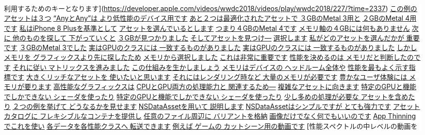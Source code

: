 利用するためのキーとなります](https://developer.apple.com/videos/wwdc2018/videos/play/wwdc2018/227/?time=2337) [この例のアセットは３つ](https://developer.apple.com/videos/wwdc2018/videos/play/wwdc2018/227/?time=2342) [“AnyとAny”は
より低性能のデバイス用です](https://developer.apple.com/videos/wwdc2018/videos/play/wwdc2018/227/?time=2346) [あと２つは最適化されたアセットで
３GBのMetal 3用と](https://developer.apple.com/videos/wwdc2018/videos/play/wwdc2018/227/?time=2351) [２GBのMetal 4用です](https://developer.apple.com/videos/wwdc2018/videos/play/wwdc2018/227/?time=2356) [私はiPhone 8 Plusを基準として](https://developer.apple.com/videos/wwdc2018/videos/play/wwdc2018/227/?time=2360) [アセットを選んでいるとします](https://developer.apple.com/videos/wwdc2018/videos/play/wwdc2018/227/?time=2364) [つまり４GBのMetal 4です](https://developer.apple.com/videos/wwdc2018/videos/play/wwdc2018/227/?time=2367) [メモリ軸の４GBには何もありません](https://developer.apple.com/videos/wwdc2018/videos/play/wwdc2018/227/?time=2371) [次に 他のものを探して
下がっていくと](https://developer.apple.com/videos/wwdc2018/videos/play/wwdc2018/227/?time=2375) [３GBが見つかりました](https://developer.apple.com/videos/wwdc2018/videos/play/wwdc2018/227/?time=2380) [そしてアセットを見つけ―](https://developer.apple.com/videos/wwdc2018/videos/play/wwdc2018/227/?time=2384) [選択します](https://developer.apple.com/videos/wwdc2018/videos/play/wwdc2018/227/?time=2387) [私がどのアセットを選んだかが
重要です](https://developer.apple.com/videos/wwdc2018/videos/play/wwdc2018/227/?time=2389) [３GBのMetal 3でした](https://developer.apple.com/videos/wwdc2018/videos/play/wwdc2018/227/?time=2394) [実はGPUのクラスには
一致するものがありました](https://developer.apple.com/videos/wwdc2018/videos/play/wwdc2018/227/?time=2396) [実はGPUのクラスには
一致するものがありました](https://developer.apple.com/videos/wwdc2018/videos/play/wwdc2018/227/?time=2396) [しかし メモリを
グラフィックスより先に探したため](https://developer.apple.com/videos/wwdc2018/videos/play/wwdc2018/227/?time=2401) [メモリから選択しました](https://developer.apple.com/videos/wwdc2018/videos/play/wwdc2018/227/?time=2406) [これは非常に重要です](https://developer.apple.com/videos/wwdc2018/videos/play/wwdc2018/227/?time=2408) [性能を決めるのは
メモリだと判断したのです](https://developer.apple.com/videos/wwdc2018/videos/play/wwdc2018/227/?time=2411) [それに従い
マトリックスを進みました](https://developer.apple.com/videos/wwdc2018/videos/play/wwdc2018/227/?time=2415) [この仕組みを生かしましょう](https://developer.apple.com/videos/wwdc2018/videos/play/wwdc2018/227/?time=2421) [メモリはデバイスの
ヘッドルーム全体や](https://developer.apple.com/videos/wwdc2018/videos/play/wwdc2018/227/?time=2424) [性能を最もよく示す指標です](https://developer.apple.com/videos/wwdc2018/videos/play/wwdc2018/227/?time=2428) [大きくリッチなアセットを
使いたいと思います](https://developer.apple.com/videos/wwdc2018/videos/play/wwdc2018/227/?time=2431) [それにはレンダリング時など
大量のメモリが必要です](https://developer.apple.com/videos/wwdc2018/videos/play/wwdc2018/227/?time=2437) [豊かなユーザ体験には
メモリが要ります](https://developer.apple.com/videos/wwdc2018/videos/play/wwdc2018/227/?time=2442) [高性能なグラフィックスは](https://developer.apple.com/videos/wwdc2018/videos/play/wwdc2018/227/?time=2445) [CPUとGPU両方の処理能力と
関連するため―](https://developer.apple.com/videos/wwdc2018/videos/play/wwdc2018/227/?time=2447) [複雑なアセットに向きます](https://developer.apple.com/videos/wwdc2018/videos/play/wwdc2018/227/?time=2452) [特定のGPUと機能でしかできない
シェーダを使ったり](https://developer.apple.com/videos/wwdc2018/videos/play/wwdc2018/227/?time=2455) [特定のGPUと機能でしかできない
シェーダを使ったり](https://developer.apple.com/videos/wwdc2018/videos/play/wwdc2018/227/?time=2455) [少し多めの処理が必要な
アセットを含めたり](https://developer.apple.com/videos/wwdc2018/videos/play/wwdc2018/227/?time=2460) [２つの例を挙げて
どうなるかを見せます](https://developer.apple.com/videos/wwdc2018/videos/play/wwdc2018/227/?time=2466) [NSDataAssetを用いて
説明します](https://developer.apple.com/videos/wwdc2018/videos/play/wwdc2018/227/?time=2472) [NSDataAssetはシンプルですが
とても強力です](https://developer.apple.com/videos/wwdc2018/videos/play/wwdc2018/227/?time=2476) [アセットカタログに
フレキシブルなコンテナを提供し](https://developer.apple.com/videos/wwdc2018/videos/play/wwdc2018/227/?time=2481) [任意のファイル周辺に
バリアントを格納](https://developer.apple.com/videos/wwdc2018/videos/play/wwdc2018/227/?time=2485) [画像だけでなく何でもいいのです](https://developer.apple.com/videos/wwdc2018/videos/play/wwdc2018/227/?time=2489) [App Thinningでこれを使い](https://developer.apple.com/videos/wwdc2018/videos/play/wwdc2018/227/?time=2493) [各データを各性能クラスへ
転送できます](https://developer.apple.com/videos/wwdc2018/videos/play/wwdc2018/227/?time=2497) [例えば ゲームの
カットシーン用の動画です](https://developer.apple.com/videos/wwdc2018/videos/play/wwdc2018/227/?time=2500) [性能スペクトルの中レベルの動画を